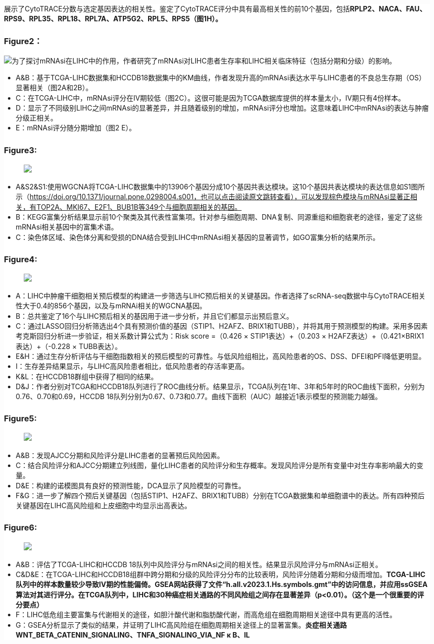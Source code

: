 展示了CytoTRACE分数与选定基因表达的相关性。鉴定了CytoTRACE评分中具有最高相关性的前10个基因，包括<strong>RPLP2、NACA、FAU、RPS9、RPL35、RPL18、RPL7A、ATP5G2、RPL5、RPS5（图1H）。</strong></section></li></ul><h3 data-tool="mdnice编辑器"><span></span><span>Figure2：</span><span></span></h3><p data-tool="mdnice编辑器"><img data-imgfileid="100039412" data-ratio="0.9157407407407407" data-src="https://mmbiz.qpic.cn/mmbiz_png/siaia0BDGJdjR9e6JrMFfxboncNEibUQPbicyMR6hQrtqphRjpMBdicld4lODK7r0CJxqibBjxzh7a4bQBTVFc8VibhiaQ/640?wx_fmt=png&amp;from=appmsg" data-type="png" data-w="1080" src="https://mmbiz.qpic.cn/mmbiz_png/siaia0BDGJdjR9e6JrMFfxboncNEibUQPbicyMR6hQrtqphRjpMBdicld4lODK7r0CJxqibBjxzh7a4bQBTVFc8VibhiaQ/640?wx_fmt=png&amp;from=appmsg">为了探讨mRNAsi在LIHC中的作用，作者研究了mRNAsi对LIHC患者生存率和LIHC相关临床特征（包括分期和分级）的影响。</p><ul data-tool="mdnice编辑器"><li><section>A&amp;B：基于TCGA-LIHC数据集和HCCDB18数据集中的KM曲线，作者发现升高的mRNAsi表达水平与LIHC患者的不良总生存期（OS）显著相关（图2A和2B）。</section></li><li><section>C：在TCGA-LIHC中，mRNAsi评分在IV期较低（图2C）。这很可能是因为TCGA数据库提供的样本量太小，IV期只有4份样本。</section></li><li><section>D：显示了不同级别LIHC之间mRNAsi的显著差异，并且随着级别的增加，mRNAsi评分也增加。这意味着LIHC中mRNAsi的表达与肿瘤分级正相关。</section></li><li><section>E：mRNAsi评分随分期增加（图2 E）。</section></li></ul><h3 data-tool="mdnice编辑器"><span></span><span>Figure3:</span><span></span></h3><figure data-tool="mdnice编辑器"><img data-imgfileid="100039415" data-ratio="0.6768518518518518" data-src="https://mmbiz.qpic.cn/mmbiz_png/siaia0BDGJdjR9e6JrMFfxboncNEibUQPbiccQPQvSTWQw5SFg0u1HXWgE8zO5UMFpOpjwltC2u4N5ReQE3SqMHKqw/640?wx_fmt=png&amp;from=appmsg" data-type="png" data-w="1080" src="https://mmbiz.qpic.cn/mmbiz_png/siaia0BDGJdjR9e6JrMFfxboncNEibUQPbiccQPQvSTWQw5SFg0u1HXWgE8zO5UMFpOpjwltC2u4N5ReQE3SqMHKqw/640?wx_fmt=png&amp;from=appmsg"></figure><ul data-tool="mdnice编辑器"><li><section>A&amp;S2&amp;S1:使用WGCNA将TCGA-LIHC数据集中的13906个基因分成10个基因共表达模块。这10个基因共表达模块的表达信息如S1图所示（https://doi.org/10.1371/journal.pone.0298004.s001，也可以点击阅读原文跳转查看），可以发现棕色模块与mRNAsi显著正相关，有TOP2A、MKI67、E2F1、BUB1B等349个与细胞周期相关的基因。</section></li><li><section>B：KEGG富集分析结果显示前10个聚类及其代表性富集项。针对参与细胞周期、DNA复制、同源重组和细胞衰老的途径，鉴定了这些mRNAsi相关基因中的富集术语。</section></li><li><section>C：染色体区域、染色体分离和受损的DNA结合受到LIHC中mRNAsi相关基因的显著调节，如GO富集分析的结果所示。</section></li></ul><h3 data-tool="mdnice编辑器"><span></span><span>Figure4:</span><span></span></h3><figure data-tool="mdnice编辑器"><img data-imgfileid="100039416" data-ratio="1.1194444444444445" data-src="https://mmbiz.qpic.cn/mmbiz_png/siaia0BDGJdjR9e6JrMFfxboncNEibUQPbicmZ01Q5o65HVJ404qktJZBGbTcddJP024ZH0DrAGfIrJQZwNXZbf8ibw/640?wx_fmt=png&amp;from=appmsg" data-type="png" data-w="1080" src="https://mmbiz.qpic.cn/mmbiz_png/siaia0BDGJdjR9e6JrMFfxboncNEibUQPbicmZ01Q5o65HVJ404qktJZBGbTcddJP024ZH0DrAGfIrJQZwNXZbf8ibw/640?wx_fmt=png&amp;from=appmsg"></figure><ul data-tool="mdnice编辑器"><li><section>A：LIHC中肿瘤干细胞相关预后模型的构建进一步筛选与LIHC预后相关的关键基因。作者选择了scRNA-seq数据中与CytoTRACE相关性大于0.4的856个基因，以及与mRNAi相关的WGCNA基因。</section></li><li><section>B：总共鉴定了16个与LIHC预后相关的基因用于进一步分析，并且它们都显示出预后意义。</section></li><li><section>C：通过LASSO回归分析筛选出4个具有预测价值的基因（STIP1、H2AFZ、BRIX1和TUBB），并将其用于预测模型的构建。采用多因素考克斯回归分析进一步验证，相关系数计算公式为：Risk score =（0.426 × STIP1表达）+（0.203 × H2AFZ表达）+（0.421×BRIX1表达）+（-0.228 × TUBB表达）。</section></li><li><section>E&amp;H：通过生存分析评估与干细胞指数相关的预后模型的可靠性。与低风险组相比，高风险患者的OS、DSS、DFEI和PFI降低更明显。</section></li><li><section>I：生存差异结果显示，与LIHC高风险患者相比，低风险患者的存活率更高。</section></li><li><section>K&amp;L：在HCCDB18群组中获得了相同的结果。</section></li><li><section>D&amp;J：作者分别对TCGA和HCCDB18队列进行了ROC曲线分析。结果显示，TCGA队列在1年、3年和5年时的ROC曲线下面积，分别为0.76、0.70和0.69，HCCDB 18队列分别为0.67、0.73和0.77。曲线下面积（AUC）越接近1表示模型的预测能力越强。</section></li></ul><h3 data-tool="mdnice编辑器"><span></span><span>Figure5:</span><span></span></h3><figure data-tool="mdnice编辑器"><img data-imgfileid="100039417" data-ratio="0.8074074074074075" data-src="https://mmbiz.qpic.cn/mmbiz_png/siaia0BDGJdjR9e6JrMFfxboncNEibUQPbic2nK2Pw8rEKqpibC7ZLB6lbLcaNc27TzicoFWj733rf4YysbOePjF7cEA/640?wx_fmt=png&amp;from=appmsg" data-type="png" data-w="1080" src="https://mmbiz.qpic.cn/mmbiz_png/siaia0BDGJdjR9e6JrMFfxboncNEibUQPbic2nK2Pw8rEKqpibC7ZLB6lbLcaNc27TzicoFWj733rf4YysbOePjF7cEA/640?wx_fmt=png&amp;from=appmsg"></figure><ul data-tool="mdnice编辑器"><li><section>A&amp;B：发现AJCC分期和风险评分是LIHC患者的显著预后风险因素。</section></li><li><section>C：结合风险评分和AJCC分期建立列线图，量化LIHC患者的风险评分和生存概率。发现风险评分是所有变量中对生存率影响最大的变量。</section></li><li><section>D&amp;E：构建的诺模图具有良好的预测性能，DCA显示了风险模型的可靠性。</section></li><li><section>F&amp;G：进一步了解四个预后关键基因（包括STIP1、H2AFZ、BRIX1和TUBB）分别在TCGA数据集和单细胞谱中的表达。所有四种预后关键基因在LIHC高风险组和上皮细胞中均显示出高表达。</section></li></ul><h3 data-tool="mdnice编辑器"><span></span><span>Figure6:</span><span></span></h3><figure data-tool="mdnice编辑器"><img data-imgfileid="100039420" data-ratio="1.0805555555555555" data-src="https://mmbiz.qpic.cn/mmbiz_png/siaia0BDGJdjR9e6JrMFfxboncNEibUQPbicGbsa2wgbPvtSuicxTPZdicZ1piaO5Pmn4O9AFv52ymXSCw59FgDIiayzVA/640?wx_fmt=png&amp;from=appmsg" data-type="png" data-w="1080" src="https://mmbiz.qpic.cn/mmbiz_png/siaia0BDGJdjR9e6JrMFfxboncNEibUQPbicGbsa2wgbPvtSuicxTPZdicZ1piaO5Pmn4O9AFv52ymXSCw59FgDIiayzVA/640?wx_fmt=png&amp;from=appmsg"></figure><ul data-tool="mdnice编辑器"><li><section>A&amp;B：评估了TCGA-LIHC和HCCDB 18队列中风险评分与mRNAsi之间的相关性。结果显示风险评分与mRNAsi正相关。</section></li><li><section>C&amp;D&amp;E：在TCGA-LIHC和HCCDB18组群中跨分期和分级的风险评分分布的比较表明，风险评分随着分期和分级而增加。<strong>TCGA-LIHC队列中的样本数量较少导致IV期的性能偏倚。GSEA网站获得了文件“h.all.v2023.1.Hs.symbols.gmt”中的访问信息，并应用ssGSEA算法对其进行评分。在TCGA队列中，LIHC和30种癌症相关通路的不同风险组之间存在显著差异（p&lt;0.01）。（这个是一个很重要的评分要点）</strong></section></li><li><section>F：LIHC低危组主要富集与代谢相关的途径，如胆汁酸代谢和脂肪酸代谢，而高危组在细胞周期相关途径中具有更高的活性。</section></li><li><section>G：GSEA分析显示了类似的结果，并证明了LIHC高风险组在细胞周期相关途径上的显著富集。<strong>炎症相关通路WNT_BETA_CATENIN_SIGNALING、TNFA_SIGNALING_VIA_NF κ B、IL
